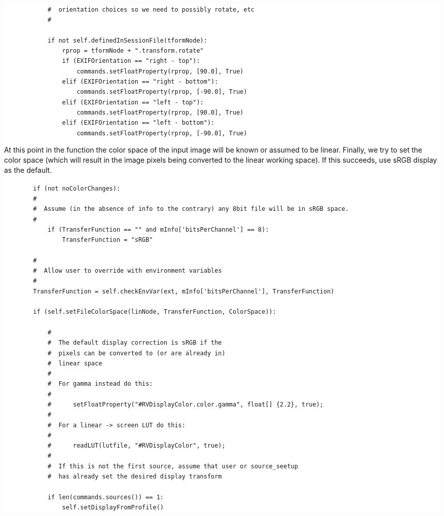 ```
            #  orientation choices so we need to possibly rotate, etc
            #

            if not self.definedInSessionFile(tformNode):
                rprop = tformNode + ".transform.rotate"
                if (EXIFOrientation == "right - top"):
                    commands.setFloatProperty(rprop, [90.0], True)
                elif (EXIFOrientation == "right - bottom"):
                    commands.setFloatProperty(rprop, [-90.0], True)
                elif (EXIFOrientation == "left - top"):
                    commands.setFloatProperty(rprop, [90.0], True)
                elif (EXIFOrientation == "left - bottom"):
                    commands.setFloatProperty(rprop, [-90.0], True) 
```
At this point in the function the color space of the input image will be known or assumed to be linear. Finally, we try to set the color space (which will result in the image pixels being converted to the linear working space). If this succeeds, use sRGB display as the default.

```
        if (not noColorChanges):
        #
        #  Assume (in the absence of info to the contrary) any 8bit file will be in sRGB space.
        #
            if (TransferFunction == "" and mInfo['bitsPerChannel'] == 8):
                TransferFunction = "sRGB"

        #
        #  Allow user to override with environment variables
        #
        TransferFunction = self.checkEnvVar(ext, mInfo['bitsPerChannel'], TransferFunction)

        if (self.setFileColorSpace(linNode, TransferFunction, ColorSpace)):

            #
            #  The default display correction is sRGB if the
            #  pixels can be converted to (or are already in)
            #  linear space
            #
            #  For gamma instead do this:
            #
            #      setFloatProperty("#RVDisplayColor.color.gamma", float[] {2.2}, true);
            #
            #  For a linear -> screen LUT do this:
            #
            #      readLUT(lutfile, "#RVDisplayColor", true);
            #
            #  If this is not the first source, assume that user or source_seetup
            #  has already set the desired display transform

            if len(commands.sources()) == 1:
                self.setDisplayFromProfile() 
```
